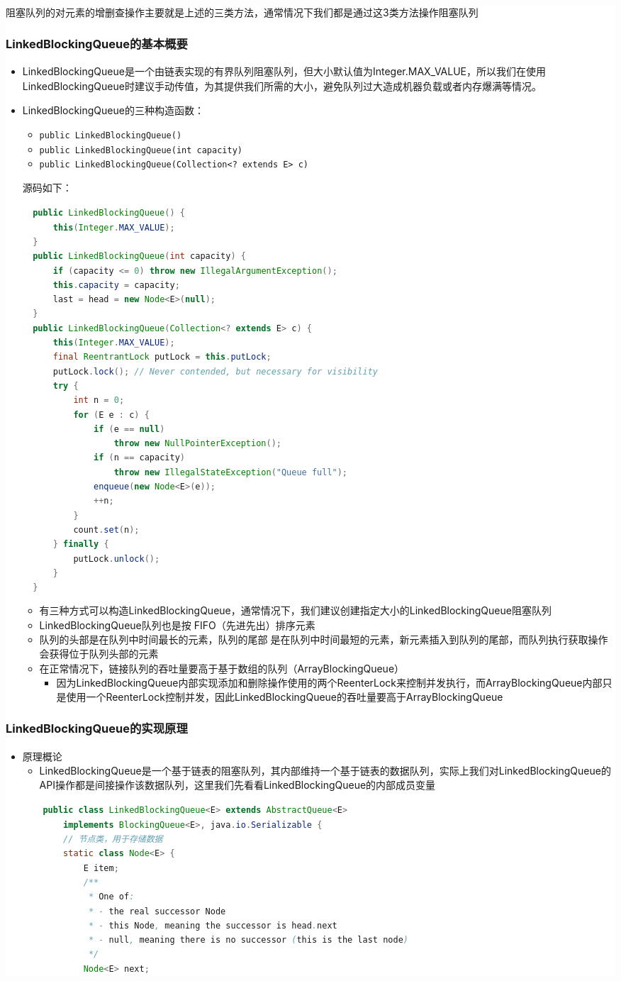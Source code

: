   阻塞队列的对元素的增删查操作主要就是上述的三类方法，通常情况下我们都是通过这3类方法操作阻塞队列

### LinkedBlockingQueue的基本概要
- LinkedBlockingQueue是一个由链表实现的有界队列阻塞队列，但大小默认值为Integer.MAX_VALUE，所以我们在使用LinkedBlockingQueue时建议手动传值，为其提供我们所需的大小，避免队列过大造成机器负载或者内存爆满等情况。
- LinkedBlockingQueue的三种构造函数：
	- `public LinkedBlockingQueue()`
	- `public LinkedBlockingQueue(int capacity)`
	- `public LinkedBlockingQueue(Collection<? extends E> c)`

  源码如下：
  ```java
	public LinkedBlockingQueue() {
		this(Integer.MAX_VALUE);
	}
	public LinkedBlockingQueue(int capacity) {
		if (capacity <= 0) throw new IllegalArgumentException();
		this.capacity = capacity;
		last = head = new Node<E>(null);
	}
	public LinkedBlockingQueue(Collection<? extends E> c) {
		this(Integer.MAX_VALUE);
		final ReentrantLock putLock = this.putLock;
		putLock.lock(); // Never contended, but necessary for visibility
		try {
			int n = 0;
			for (E e : c) {
				if (e == null)
					throw new NullPointerException();
				if (n == capacity)
					throw new IllegalStateException("Queue full");
				enqueue(new Node<E>(e));
				++n;
			}
			count.set(n);
		} finally {
			putLock.unlock();
		}
	}
  ```
	- 有三种方式可以构造LinkedBlockingQueue，通常情况下，我们建议创建指定大小的LinkedBlockingQueue阻塞队列
	- LinkedBlockingQueue队列也是按 FIFO（先进先出）排序元素
	- 队列的头部是在队列中时间最长的元素，队列的尾部 是在队列中时间最短的元素，新元素插入到队列的尾部，而队列执行获取操作会获得位于队列头部的元素
	- 在正常情况下，链接队列的吞吐量要高于基于数组的队列（ArrayBlockingQueue）
		- 因为LinkedBlockingQueue内部实现添加和删除操作使用的两个ReenterLock来控制并发执行，而ArrayBlockingQueue内部只是使用一个ReenterLock控制并发，因此LinkedBlockingQueue的吞吐量要高于ArrayBlockingQueue

### LinkedBlockingQueue的实现原理
- 原理概论
	- LinkedBlockingQueue是一个基于链表的阻塞队列，其内部维持一个基于链表的数据队列，实际上我们对LinkedBlockingQueue的API操作都是间接操作该数据队列，这里我们先看看LinkedBlockingQueue的内部成员变量
	```java
        public class LinkedBlockingQueue<E> extends AbstractQueue<E>
            implements BlockingQueue<E>, java.io.Serializable {
            // 节点类，用于存储数据
            static class Node<E> {
                E item;
                /**
                 * One of:
                 * - the real successor Node
                 * - this Node, meaning the successor is head.next
                 * - null, meaning there is no successor (this is the last node)
                 */
                Node<E> next;